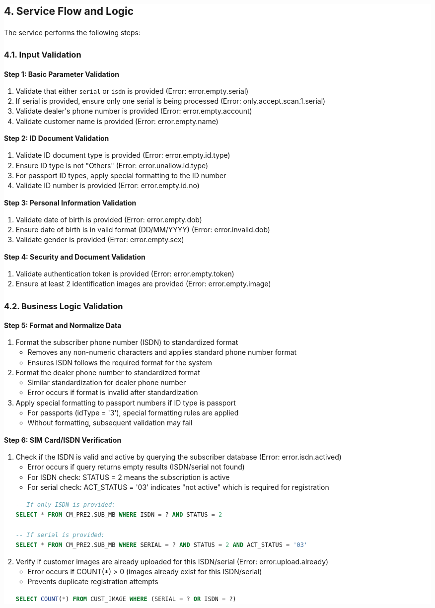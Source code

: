 ## 4. Service Flow and Logic

The service performs the following steps:

### 4.1. Input Validation

**Step 1: Basic Parameter Validation**
1. Validate that either `serial` or `isdn` is provided (Error: error.empty.serial)
2. If serial is provided, ensure only one serial is being processed (Error: only.accept.scan.1.serial)
3. Validate dealer's phone number is provided (Error: error.empty.account)
4. Validate customer name is provided (Error: error.empty.name)

**Step 2: ID Document Validation**
1. Validate ID document type is provided (Error: error.empty.id.type)
2. Ensure ID type is not "Others" (Error: error.unallow.id.type)
3. For passport ID types, apply special formatting to the ID number
4. Validate ID number is provided (Error: error.empty.id.no)

**Step 3: Personal Information Validation**
1. Validate date of birth is provided (Error: error.empty.dob)
2. Ensure date of birth is in valid format (DD/MM/YYYY) (Error: error.invalid.dob)
3. Validate gender is provided (Error: error.empty.sex)

**Step 4: Security and Document Validation**
1. Validate authentication token is provided (Error: error.empty.token)
2. Ensure at least 2 identification images are provided (Error: error.empty.image)

### 4.2. Business Logic Validation

**Step 5: Format and Normalize Data**
1. Format the subscriber phone number (ISDN) to standardized format
   - Removes any non-numeric characters and applies standard phone number format
   - Ensures ISDN follows the required format for the system
2. Format the dealer phone number to standardized format 
   - Similar standardization for dealer phone number
   - Error occurs if format is invalid after standardization
3. Apply special formatting to passport numbers if ID type is passport
   - For passports (idType = '3'), special formatting rules are applied
   - Without formatting, subsequent validation may fail

**Step 6: SIM Card/ISDN Verification**
1. Check if the ISDN is valid and active by querying the subscriber database (Error: error.isdn.actived)
   - Error occurs if query returns empty results (ISDN/serial not found)
   - For ISDN check: STATUS = 2 means the subscription is active
   - For serial check: ACT_STATUS = '03' indicates "not active" which is required for registration
   ```sql
   -- If only ISDN is provided:
   SELECT * FROM CM_PRE2.SUB_MB WHERE ISDN = ? AND STATUS = 2
   
   -- If serial is provided:
   SELECT * FROM CM_PRE2.SUB_MB WHERE SERIAL = ? AND STATUS = 2 AND ACT_STATUS = '03'
   ```
2. Verify if customer images are already uploaded for this ISDN/serial (Error: error.upload.already)
   - Error occurs if COUNT(*) > 0 (images already exist for this ISDN/serial)
   - Prevents duplicate registration attempts
   ```sql
   SELECT COUNT(*) FROM CUST_IMAGE WHERE (SERIAL = ? OR ISDN = ?)
   ```
